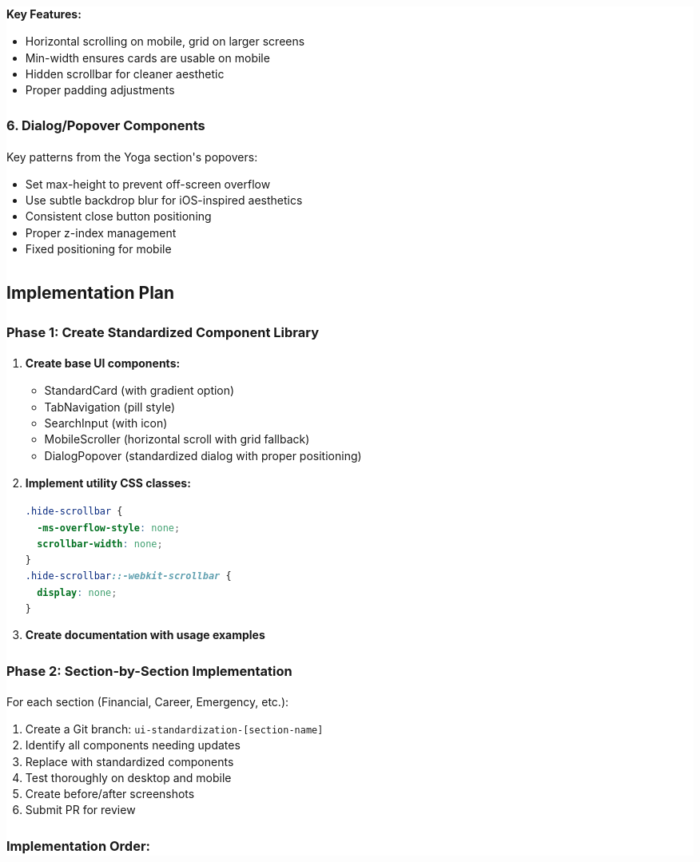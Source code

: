 **Key Features:**
- Horizontal scrolling on mobile, grid on larger screens
- Min-width ensures cards are usable on mobile
- Hidden scrollbar for cleaner aesthetic
- Proper padding adjustments

### 6. Dialog/Popover Components

Key patterns from the Yoga section's popovers:

- Set max-height to prevent off-screen overflow
- Use subtle backdrop blur for iOS-inspired aesthetics
- Consistent close button positioning
- Proper z-index management
- Fixed positioning for mobile

## Implementation Plan

### Phase 1: Create Standardized Component Library

1. **Create base UI components:**
   - StandardCard (with gradient option)
   - TabNavigation (pill style)
   - SearchInput (with icon)
   - MobileScroller (horizontal scroll with grid fallback)
   - DialogPopover (standardized dialog with proper positioning)

2. **Implement utility CSS classes:**
   ```css
   .hide-scrollbar {
     -ms-overflow-style: none;
     scrollbar-width: none;
   }
   .hide-scrollbar::-webkit-scrollbar {
     display: none;
   }
   ```

3. **Create documentation with usage examples**

### Phase 2: Section-by-Section Implementation

For each section (Financial, Career, Emergency, etc.):

1. Create a Git branch: `ui-standardization-[section-name]`
2. Identify all components needing updates
3. Replace with standardized components
4. Test thoroughly on desktop and mobile
5. Create before/after screenshots
6. Submit PR for review

### Implementation Order:
